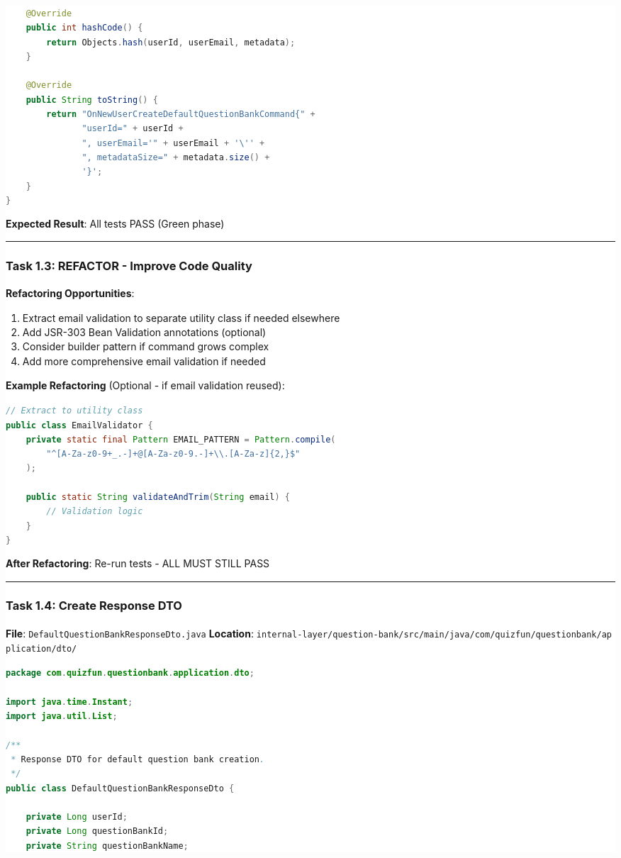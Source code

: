 ```java
    @Override
    public int hashCode() {
        return Objects.hash(userId, userEmail, metadata);
    }

    @Override
    public String toString() {
        return "OnNewUserCreateDefaultQuestionBankCommand{" +
               "userId=" + userId +
               ", userEmail='" + userEmail + '\'' +
               ", metadataSize=" + metadata.size() +
               '}';
    }
}
```

**Expected Result**: All tests PASS (Green phase)

---

### Task 1.3: REFACTOR - Improve Code Quality

**Refactoring Opportunities**:
1. Extract email validation to separate utility class if needed elsewhere
2. Add JSR-303 Bean Validation annotations (optional)
3. Consider builder pattern if command grows complex
4. Add more comprehensive email validation if needed

**Example Refactoring** (Optional - if email validation reused):

```java
// Extract to utility class
public class EmailValidator {
    private static final Pattern EMAIL_PATTERN = Pattern.compile(
        "^[A-Za-z0-9+_.-]+@[A-Za-z0-9.-]+\\.[A-Za-z]{2,}$"
    );

    public static String validateAndTrim(String email) {
        // Validation logic
    }
}
```

**After Refactoring**: Re-run tests - ALL MUST STILL PASS

---

### Task 1.4: Create Response DTO

**File**: `DefaultQuestionBankResponseDto.java`
**Location**: `internal-layer/question-bank/src/main/java/com/quizfun/questionbank/application/dto/`

```java
package com.quizfun.questionbank.application.dto;

import java.time.Instant;
import java.util.List;

/**
 * Response DTO for default question bank creation.
 */
public class DefaultQuestionBankResponseDto {

    private Long userId;
    private Long questionBankId;
    private String questionBankName;
```